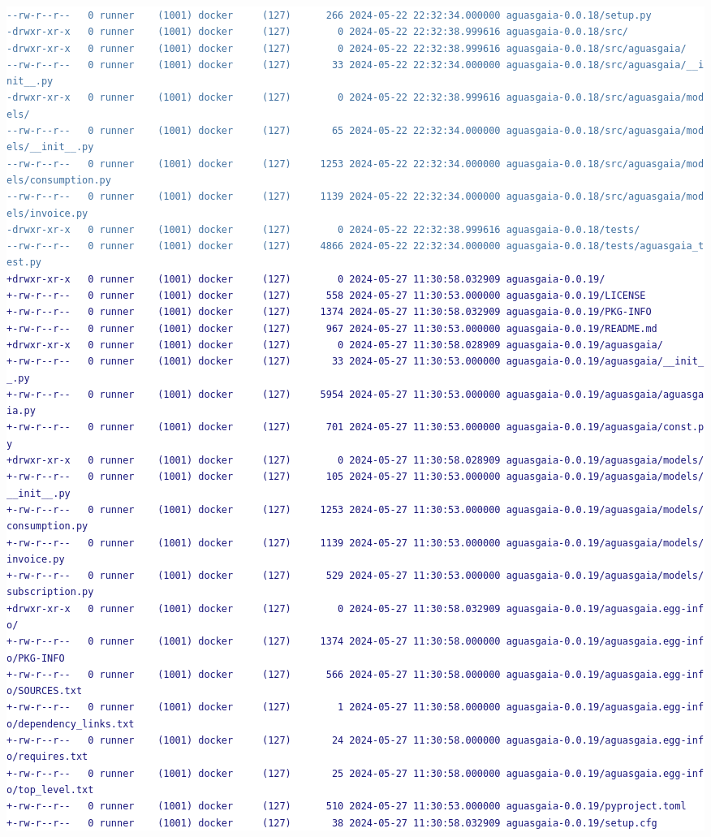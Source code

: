 ```diff
--rw-r--r--   0 runner    (1001) docker     (127)      266 2024-05-22 22:32:34.000000 aguasgaia-0.0.18/setup.py
-drwxr-xr-x   0 runner    (1001) docker     (127)        0 2024-05-22 22:32:38.999616 aguasgaia-0.0.18/src/
-drwxr-xr-x   0 runner    (1001) docker     (127)        0 2024-05-22 22:32:38.999616 aguasgaia-0.0.18/src/aguasgaia/
--rw-r--r--   0 runner    (1001) docker     (127)       33 2024-05-22 22:32:34.000000 aguasgaia-0.0.18/src/aguasgaia/__init__.py
-drwxr-xr-x   0 runner    (1001) docker     (127)        0 2024-05-22 22:32:38.999616 aguasgaia-0.0.18/src/aguasgaia/models/
--rw-r--r--   0 runner    (1001) docker     (127)       65 2024-05-22 22:32:34.000000 aguasgaia-0.0.18/src/aguasgaia/models/__init__.py
--rw-r--r--   0 runner    (1001) docker     (127)     1253 2024-05-22 22:32:34.000000 aguasgaia-0.0.18/src/aguasgaia/models/consumption.py
--rw-r--r--   0 runner    (1001) docker     (127)     1139 2024-05-22 22:32:34.000000 aguasgaia-0.0.18/src/aguasgaia/models/invoice.py
-drwxr-xr-x   0 runner    (1001) docker     (127)        0 2024-05-22 22:32:38.999616 aguasgaia-0.0.18/tests/
--rw-r--r--   0 runner    (1001) docker     (127)     4866 2024-05-22 22:32:34.000000 aguasgaia-0.0.18/tests/aguasgaia_test.py
+drwxr-xr-x   0 runner    (1001) docker     (127)        0 2024-05-27 11:30:58.032909 aguasgaia-0.0.19/
+-rw-r--r--   0 runner    (1001) docker     (127)      558 2024-05-27 11:30:53.000000 aguasgaia-0.0.19/LICENSE
+-rw-r--r--   0 runner    (1001) docker     (127)     1374 2024-05-27 11:30:58.032909 aguasgaia-0.0.19/PKG-INFO
+-rw-r--r--   0 runner    (1001) docker     (127)      967 2024-05-27 11:30:53.000000 aguasgaia-0.0.19/README.md
+drwxr-xr-x   0 runner    (1001) docker     (127)        0 2024-05-27 11:30:58.028909 aguasgaia-0.0.19/aguasgaia/
+-rw-r--r--   0 runner    (1001) docker     (127)       33 2024-05-27 11:30:53.000000 aguasgaia-0.0.19/aguasgaia/__init__.py
+-rw-r--r--   0 runner    (1001) docker     (127)     5954 2024-05-27 11:30:53.000000 aguasgaia-0.0.19/aguasgaia/aguasgaia.py
+-rw-r--r--   0 runner    (1001) docker     (127)      701 2024-05-27 11:30:53.000000 aguasgaia-0.0.19/aguasgaia/const.py
+drwxr-xr-x   0 runner    (1001) docker     (127)        0 2024-05-27 11:30:58.028909 aguasgaia-0.0.19/aguasgaia/models/
+-rw-r--r--   0 runner    (1001) docker     (127)      105 2024-05-27 11:30:53.000000 aguasgaia-0.0.19/aguasgaia/models/__init__.py
+-rw-r--r--   0 runner    (1001) docker     (127)     1253 2024-05-27 11:30:53.000000 aguasgaia-0.0.19/aguasgaia/models/consumption.py
+-rw-r--r--   0 runner    (1001) docker     (127)     1139 2024-05-27 11:30:53.000000 aguasgaia-0.0.19/aguasgaia/models/invoice.py
+-rw-r--r--   0 runner    (1001) docker     (127)      529 2024-05-27 11:30:53.000000 aguasgaia-0.0.19/aguasgaia/models/subscription.py
+drwxr-xr-x   0 runner    (1001) docker     (127)        0 2024-05-27 11:30:58.032909 aguasgaia-0.0.19/aguasgaia.egg-info/
+-rw-r--r--   0 runner    (1001) docker     (127)     1374 2024-05-27 11:30:58.000000 aguasgaia-0.0.19/aguasgaia.egg-info/PKG-INFO
+-rw-r--r--   0 runner    (1001) docker     (127)      566 2024-05-27 11:30:58.000000 aguasgaia-0.0.19/aguasgaia.egg-info/SOURCES.txt
+-rw-r--r--   0 runner    (1001) docker     (127)        1 2024-05-27 11:30:58.000000 aguasgaia-0.0.19/aguasgaia.egg-info/dependency_links.txt
+-rw-r--r--   0 runner    (1001) docker     (127)       24 2024-05-27 11:30:58.000000 aguasgaia-0.0.19/aguasgaia.egg-info/requires.txt
+-rw-r--r--   0 runner    (1001) docker     (127)       25 2024-05-27 11:30:58.000000 aguasgaia-0.0.19/aguasgaia.egg-info/top_level.txt
+-rw-r--r--   0 runner    (1001) docker     (127)      510 2024-05-27 11:30:53.000000 aguasgaia-0.0.19/pyproject.toml
+-rw-r--r--   0 runner    (1001) docker     (127)       38 2024-05-27 11:30:58.032909 aguasgaia-0.0.19/setup.cfg
```